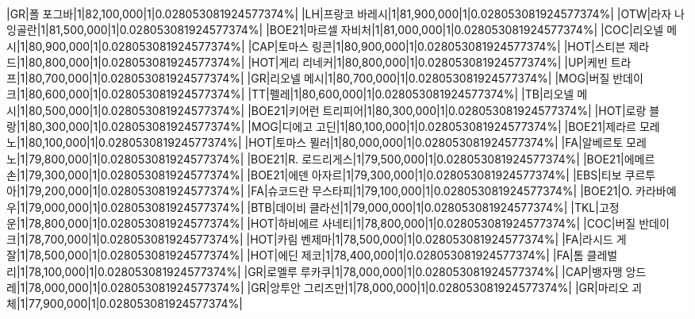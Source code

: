 |GR|폴 포그바|1|82,100,000|1|0.028053081924577374%|
|LH|프랑코 바레시|1|81,900,000|1|0.028053081924577374%|
|OTW|라자 나잉골란|1|81,500,000|1|0.028053081924577374%|
|BOE21|마르셀 자비처|1|81,000,000|1|0.028053081924577374%|
|COC|리오넬 메시|1|80,900,000|1|0.028053081924577374%|
|CAP|토마스 링콘|1|80,900,000|1|0.028053081924577374%|
|HOT|스티븐 제라드|1|80,800,000|1|0.028053081924577374%|
|HOT|게리 리네커|1|80,800,000|1|0.028053081924577374%|
|UP|케빈 트라프|1|80,700,000|1|0.028053081924577374%|
|GR|리오넬 메시|1|80,700,000|1|0.028053081924577374%|
|MOG|버질 반데이크|1|80,600,000|1|0.028053081924577374%|
|TT|펠레|1|80,600,000|1|0.028053081924577374%|
|TB|리오넬 메시|1|80,500,000|1|0.028053081924577374%|
|BOE21|키어런 트리피어|1|80,300,000|1|0.028053081924577374%|
|HOT|로랑 블랑|1|80,300,000|1|0.028053081924577374%|
|MOG|디에고 고딘|1|80,100,000|1|0.028053081924577374%|
|BOE21|제라르 모레노|1|80,100,000|1|0.028053081924577374%|
|HOT|토마스 뮐러|1|80,000,000|1|0.028053081924577374%|
|FA|알베르토 모레노|1|79,800,000|1|0.028053081924577374%|
|BOE21|R. 로드리게스|1|79,500,000|1|0.028053081924577374%|
|BOE21|에메르손|1|79,300,000|1|0.028053081924577374%|
|BOE21|에덴 아자르|1|79,300,000|1|0.028053081924577374%|
|EBS|티보 쿠르투아|1|79,200,000|1|0.028053081924577374%|
|FA|슈코드란 무스타피|1|79,100,000|1|0.028053081924577374%|
|BOE21|O. 카라바예우|1|79,000,000|1|0.028053081924577374%|
|BTB|데이비 클라선|1|79,000,000|1|0.028053081924577374%|
|TKL|고정운|1|78,800,000|1|0.028053081924577374%|
|HOT|하비에르 사네티|1|78,800,000|1|0.028053081924577374%|
|COC|버질 반데이크|1|78,700,000|1|0.028053081924577374%|
|HOT|카림 벤제마|1|78,500,000|1|0.028053081924577374%|
|FA|라시드 게잘|1|78,500,000|1|0.028053081924577374%|
|HOT|에딘 제코|1|78,400,000|1|0.028053081924577374%|
|FA|톰 클레벌리|1|78,100,000|1|0.028053081924577374%|
|GR|로멜루 루카쿠|1|78,000,000|1|0.028053081924577374%|
|CAP|뱅자맹 앙드레|1|78,000,000|1|0.028053081924577374%|
|GR|앙투안 그리즈만|1|78,000,000|1|0.028053081924577374%|
|GR|마리오 괴체|1|77,900,000|1|0.028053081924577374%|